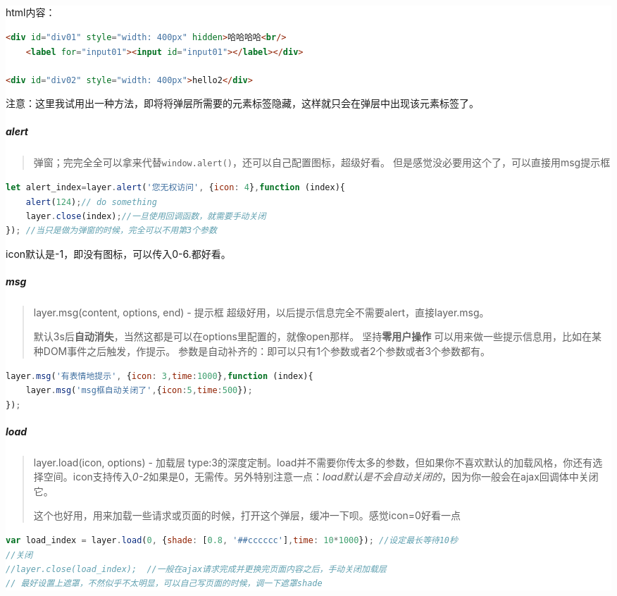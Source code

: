 html内容：

```html
<div id="div01" style="width: 400px" hidden>哈哈哈哈<br/>
    <label for="input01"><input id="input01"></label></div>

<div id="div02" style="width: 400px">hello2</div>
```

注意：这里我试用出一种方法，即将将弹层所需要的元素标签隐藏，这样就只会在弹层中出现该元素标签了。



##### alert

> 弹窗；完完全全可以拿来代替`window.alert()`，还可以自己配置图标，超级好看。
> 但是感觉没必要用这个了，可以直接用msg提示框

```js
let alert_index=layer.alert('您无权访问', {icon: 4},function (index){
    alert(124);// do something
    layer.close(index);//一旦使用回调函数，就需要手动关闭
}); //当只是做为弹窗的时候，完全可以不用第3个参数
```

icon默认是-1，即没有图标，可以传入0-6.都好看。



##### msg

> layer.msg(content, options, end) - 提示框
> 超级好用，以后提示信息完全不需要alert，直接layer.msg。
>
> 默认3s后**自动消失**，当然这都是可以在options里配置的，就像open那样。
> 坚持**零用户操作**
> 可以用来做一些提示信息用，比如在某种DOM事件之后触发，作提示。
> 参数是自动补齐的：即可以只有1个参数或者2个参数或者3个参数都有。

```js
layer.msg('有表情地提示', {icon: 3,time:1000},function (index){
    layer.msg('msg框自动关闭了',{icon:5,time:500});
});
```



##### load

>layer.load(icon, options) - 加载层
>type:3的深度定制。load并不需要你传太多的参数，但如果你不喜欢默认的加载风格，你还有选择空间。icon支持传入*0-2*如果是0，无需传。另外特别注意一点：*load默认是不会自动关闭的*，因为你一般会在ajax回调体中关闭它。
>
>这个也好用，用来加载一些请求或页面的时候，打开这个弹层，缓冲一下呗。感觉icon=0好看一点

```js
var load_index = layer.load(0, {shade: [0.8, '##cccccc'],time: 10*1000}); //设定最长等待10秒
//关闭
//layer.close(load_index);	//一般在ajax请求完成并更换完页面内容之后，手动关闭加载层
// 最好设置上遮罩，不然似乎不太明显，可以自己写页面的时候，调一下遮罩shade
```
